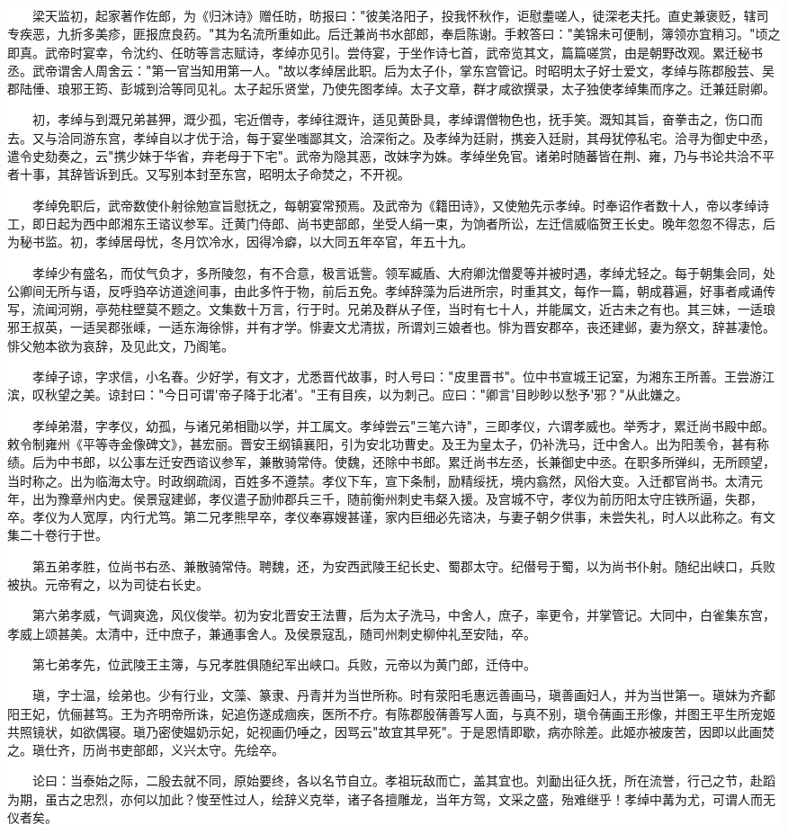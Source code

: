　　梁天监初，起家著作佐郎，为《归沐诗》赠任昉，昉报曰："彼美洛阳子，投我怀秋作，讵慰耋嗟人，徒深老夫托。直史兼褒贬，辖司专疾恶，九折多美疹，匪报庶良药。"其为名流所重如此。后迁兼尚书水部郎，奉启陈谢。手敕答曰："美锦未可便制，簿领亦宜稍习。"顷之即真。武帝时宴幸，令沈约、任昉等言志赋诗，孝绰亦见引。尝侍宴，于坐作诗七首，武帝览其文，篇篇嗟赏，由是朝野改观。累迁秘书丞。武帝谓舍人周舍云："第一官当知用第一人。"故以孝绰居此职。后为太子仆，掌东宫管记。时昭明太子好士爱文，孝绰与陈郡殷芸、吴郡陆倕、琅邪王筠、彭城到洽等同见礼。太子起乐贤堂，乃使先图孝绰。太子文章，群才咸欲撰录，太子独使孝绰集而序之。迁兼廷尉卿。

　　初，孝绰与到溉兄弟甚狎，溉少孤，宅近僧寺，孝绰往溉许，适见黄卧具，孝绰谓僧物色也，抚手笑。溉知其旨，奋拳击之，伤口而去。又与洽同游东宫，孝绰自以才优于洽，每于宴坐嗤鄙其文，洽深衔之。及孝绰为廷尉，携妾入廷尉，其母犹停私宅。洽寻为御史中丞，遣令史劾奏之，云"携少妹于华省，弃老母于下宅"。武帝为隐其恶，改妹字为姝。孝绰坐免官。诸弟时随蕃皆在荆、雍，乃与书论共洽不平者十事，其辞皆诉到氏。又写别本封至东宫，昭明太子命焚之，不开视。

　　孝绰免职后，武帝数使仆射徐勉宣旨慰抚之，每朝宴常预焉。及武帝为《籍田诗》，又使勉先示孝绰。时奉诏作者数十人，帝以孝绰诗工，即日起为西中郎湘东王谘议参军。迁黄门侍郎、尚书吏部郎，坐受人绢一束，为饷者所讼，左迁信威临贺王长史。晚年忽忽不得志，后为秘书监。初，孝绰居母忧，冬月饮冷水，因得冷癖，以大同五年卒官，年五十九。

　　孝绰少有盛名，而仗气负才，多所陵忽，有不合意，极言诋訾。领军臧盾、大府卿沈僧畟等并被时遇，孝绰尤轻之。每于朝集会同，处公卿间无所与语，反呼驺卒访道途间事，由此多忤于物，前后五免。孝绰辞藻为后进所宗，时重其文，每作一篇，朝成暮遍，好事者咸诵传写，流闻河朔，亭苑柱壁莫不题之。文集数十万言，行于时。兄弟及群从子侄，当时有七十人，并能属文，近古未之有也。其三妹，一适琅邪王叔英，一适吴郡张嵊，一适东海徐悱，并有才学。悱妻文尤清拔，所谓刘三娘者也。悱为晋安郡卒，丧还建邺，妻为祭文，辞甚凄怆。悱父勉本欲为哀辞，及见此文，乃阁笔。

　　孝绰子谅，字求信，小名春。少好学，有文才，尤悉晋代故事，时人号曰："皮里晋书"。位中书宣城王记室，为湘东王所善。王尝游江滨，叹秋望之美。谅封曰："今日可谓'帝子降于北渚'。"王有目疾，以为刺己。应曰："卿言'目眇眇以愁予'邪？"从此嫌之。

　　孝绰弟潜，字孝仪，幼孤，与诸兄弟相勖以学，并工属文。孝绰尝云"三笔六诗"，三即孝仪，六谓孝威也。举秀才，累迁尚书殿中郎。敕令制雍州《平等寺金像碑文》，甚宏丽。晋安王纲镇襄阳，引为安北功曹史。及王为皇太子，仍补洗马，迁中舍人。出为阳羡令，甚有称绩。后为中书郎，以公事左迁安西谘议参军，兼散骑常侍。使魏，还除中书郎。累迁尚书左丞，长兼御史中丞。在职多所弹纠，无所顾望，当时称之。出为临海太守。时政纲疏阔，百姓多不遵禁。孝仪下车，宣下条制，励精绥抚，境内翕然，风俗大变。入迁都官尚书。太清元年，出为豫章州内史。侯景寇建邺，孝仪遣子励帅郡兵三千，随前衡州刺史韦粲入援。及宫城不守，孝仪为前历阳太守庄铁所逼，失郡，卒。孝仪为人宽厚，内行尤笃。第二兄孝熊早卒，孝仪奉寡嫂甚谨，家内巨细必先谘决，与妻子朝夕供事，未尝失礼，时人以此称之。有文集二十卷行于世。

　　第五弟孝胜，位尚书右丞、兼散骑常侍。聘魏，还，为安西武陵王纪长史、蜀郡太守。纪僣号于蜀，以为尚书仆射。随纪出峡口，兵败被执。元帝宥之，以为司徒右长史。

　　第六弟孝威，气调爽逸，风仪俊举。初为安北晋安王法曹，后为太子洗马，中舍人，庶子，率更令，并掌管记。大同中，白雀集东宫，孝威上颂甚美。太清中，迁中庶子，兼通事舍人。及侯景寇乱，随司州刺史柳仲礼至安陆，卒。

　　第七弟孝先，位武陵王主簿，与兄孝胜俱随纪军出峡口。兵败，元帝以为黄门郎，迁侍中。

　　瑱，字士温，绘弟也。少有行业，文藻、篆隶、丹青并为当世所称。时有荥阳毛惠远善画马，瑱善画妇人，并为当世第一。瑱妹为齐鄱阳王妃，伉俪甚笃。王为齐明帝所诛，妃追伤遂成痼疾，医所不疗。有陈郡殷蒨善写人面，与真不别，瑱令蒨画王形像，并图王平生所宠姬共照镜状，如欲偶寝。瑱乃密使媪奶示妃，妃视画仍唾之，因骂云"故宜其早死"。于是恩情即歇，病亦除差。此姬亦被废苦，因即以此画焚之。瑱仕齐，历尚书吏部郎，义兴太守。先绘卒。

　　论曰：当泰始之际，二殷去就不同，原始要终，各以名节自立。孝祖玩敌而亡，盖其宜也。刘勔出征久抚，所在流誉，行己之节，赴蹈为期，虽古之忠烈，亦何以加此？悛至性过人，绘辞义克举，诸子各擅雕龙，当年方驾，文采之盛，殆难继乎！孝绰中冓为尤，可谓人而无仪者矣。